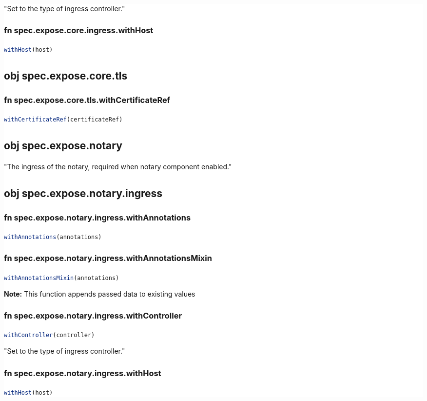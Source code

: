 "Set to the type of ingress controller."

### fn spec.expose.core.ingress.withHost

```ts
withHost(host)
```



## obj spec.expose.core.tls



### fn spec.expose.core.tls.withCertificateRef

```ts
withCertificateRef(certificateRef)
```



## obj spec.expose.notary

"The ingress of the notary, required when notary component enabled."

## obj spec.expose.notary.ingress



### fn spec.expose.notary.ingress.withAnnotations

```ts
withAnnotations(annotations)
```



### fn spec.expose.notary.ingress.withAnnotationsMixin

```ts
withAnnotationsMixin(annotations)
```



**Note:** This function appends passed data to existing values

### fn spec.expose.notary.ingress.withController

```ts
withController(controller)
```

"Set to the type of ingress controller."

### fn spec.expose.notary.ingress.withHost

```ts
withHost(host)
```
